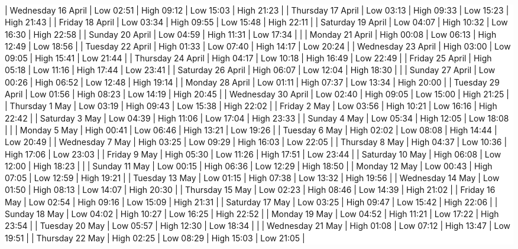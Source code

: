 | Wednesday 16 April | Low 02:51 | High 09:12 | Low 15:03 | High 21:23 | 
| Thursday 17 April | Low 03:13 | High 09:33 | Low 15:23 | High 21:43 | 
| Friday 18 April | Low 03:34 | High 09:55 | Low 15:48 | High 22:11 | 
| Saturday 19 April | Low 04:07 | High 10:32 | Low 16:30 | High 22:58 | 
| Sunday 20 April | Low 04:59 | High 11:31 | Low 17:34 |  | 
| Monday 21 April | High 00:08 | Low 06:13 | High 12:49 | Low 18:56 | 
| Tuesday 22 April | High 01:33 | Low 07:40 | High 14:17 | Low 20:24 | 
| Wednesday 23 April | High 03:00 | Low 09:05 | High 15:41 | Low 21:44 | 
| Thursday 24 April | High 04:17 | Low 10:18 | High 16:49 | Low 22:49 | 
| Friday 25 April | High 05:18 | Low 11:16 | High 17:44 | Low 23:41 | 
| Saturday 26 April | High 06:07 | Low 12:04 | High 18:30 |  | 
| Sunday 27 April | Low 00:26 | High 06:52 | Low 12:48 | High 19:14 | 
| Monday 28 April | Low 01:11 | High 07:37 | Low 13:34 | High 20:00 | 
| Tuesday 29 April | Low 01:56 | High 08:23 | Low 14:19 | High 20:45 | 
| Wednesday 30 April | Low 02:40 | High 09:05 | Low 15:00 | High 21:25 | 
| Thursday 1 May | Low 03:19 | High 09:43 | Low 15:38 | High 22:02 | 
| Friday 2 May | Low 03:56 | High 10:21 | Low 16:16 | High 22:42 | 
| Saturday 3 May | Low 04:39 | High 11:06 | Low 17:04 | High 23:33 | 
| Sunday 4 May | Low 05:34 | High 12:05 | Low 18:08 |  | 
| Monday 5 May | High 00:41 | Low 06:46 | High 13:21 | Low 19:26 | 
| Tuesday 6 May | High 02:02 | Low 08:08 | High 14:44 | Low 20:49 | 
| Wednesday 7 May | High 03:25 | Low 09:29 | High 16:03 | Low 22:05 | 
| Thursday 8 May | High 04:37 | Low 10:36 | High 17:06 | Low 23:03 | 
| Friday 9 May | High 05:30 | Low 11:26 | High 17:51 | Low 23:44 | 
| Saturday 10 May | High 06:08 | Low 12:00 | High 18:23 |  | 
| Sunday 11 May | Low 00:15 | High 06:36 | Low 12:29 | High 18:50 | 
| Monday 12 May | Low 00:43 | High 07:05 | Low 12:59 | High 19:21 | 
| Tuesday 13 May | Low 01:15 | High 07:38 | Low 13:32 | High 19:56 | 
| Wednesday 14 May | Low 01:50 | High 08:13 | Low 14:07 | High 20:30 | 
| Thursday 15 May | Low 02:23 | High 08:46 | Low 14:39 | High 21:02 | 
| Friday 16 May | Low 02:54 | High 09:16 | Low 15:09 | High 21:31 | 
| Saturday 17 May | Low 03:25 | High 09:47 | Low 15:42 | High 22:06 | 
| Sunday 18 May | Low 04:02 | High 10:27 | Low 16:25 | High 22:52 | 
| Monday 19 May | Low 04:52 | High 11:21 | Low 17:22 | High 23:54 | 
| Tuesday 20 May | Low 05:57 | High 12:30 | Low 18:34 |  | 
| Wednesday 21 May | High 01:08 | Low 07:12 | High 13:47 | Low 19:51 | 
| Thursday 22 May | High 02:25 | Low 08:29 | High 15:03 | Low 21:05 | 